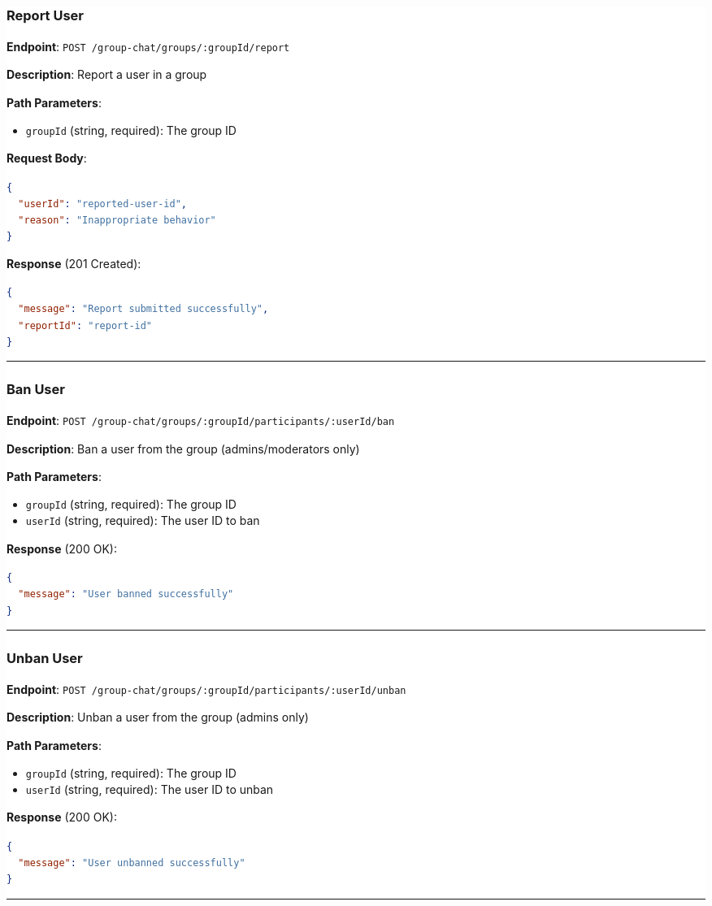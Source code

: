 ### Report User

**Endpoint**: `POST /group-chat/groups/:groupId/report`

**Description**: Report a user in a group

**Path Parameters**:
- `groupId` (string, required): The group ID

**Request Body**:
```json
{
  "userId": "reported-user-id",
  "reason": "Inappropriate behavior"
}
```

**Response** (201 Created):
```json
{
  "message": "Report submitted successfully",
  "reportId": "report-id"
}
```

---

### Ban User

**Endpoint**: `POST /group-chat/groups/:groupId/participants/:userId/ban`

**Description**: Ban a user from the group (admins/moderators only)

**Path Parameters**:
- `groupId` (string, required): The group ID
- `userId` (string, required): The user ID to ban

**Response** (200 OK):
```json
{
  "message": "User banned successfully"
}
```

---

### Unban User

**Endpoint**: `POST /group-chat/groups/:groupId/participants/:userId/unban`

**Description**: Unban a user from the group (admins only)

**Path Parameters**:
- `groupId` (string, required): The group ID
- `userId` (string, required): The user ID to unban

**Response** (200 OK):
```json
{
  "message": "User unbanned successfully"
}
```

---